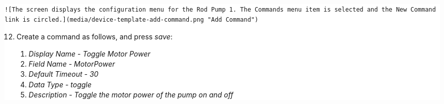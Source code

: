     ![The screen displays the configuration menu for the Rod Pump 1. The Commands menu item is selected and the New Command link is circled.](media/device-template-add-command.png "Add Command")

12. Create a command as follows, and press _save_:

    1. _Display Name_ - _Toggle Motor Power_
    2. _Field Name_ - _MotorPower_
    3. _Default Timeout_ - _30_
    4. _Data Type_ - _toggle_
    5. _Description_ - _Toggle the motor power of the pump on and off_

